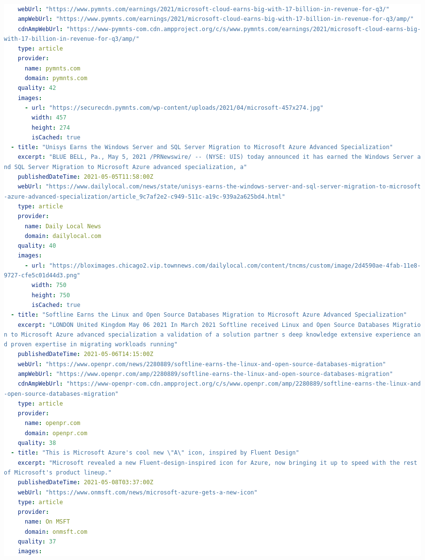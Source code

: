 ```yaml
    webUrl: "https://www.pymnts.com/earnings/2021/microsoft-cloud-earns-big-with-17-billion-in-revenue-for-q3/"
    ampWebUrl: "https://www.pymnts.com/earnings/2021/microsoft-cloud-earns-big-with-17-billion-in-revenue-for-q3/amp/"
    cdnAmpWebUrl: "https://www-pymnts-com.cdn.ampproject.org/c/s/www.pymnts.com/earnings/2021/microsoft-cloud-earns-big-with-17-billion-in-revenue-for-q3/amp/"
    type: article
    provider:
      name: pymnts.com
      domain: pymnts.com
    quality: 42
    images:
      - url: "https://securecdn.pymnts.com/wp-content/uploads/2021/04/microsoft-457x274.jpg"
        width: 457
        height: 274
        isCached: true
  - title: "Unisys Earns the Windows Server and SQL Server Migration to Microsoft Azure Advanced Specialization"
    excerpt: "BLUE BELL, Pa., May 5, 2021 /PRNewswire/ -- (NYSE: UIS) today announced it has earned the Windows Server and SQL Server Migration to Microsoft Azure advanced specialization, a"
    publishedDateTime: 2021-05-05T11:58:00Z
    webUrl: "https://www.dailylocal.com/news/state/unisys-earns-the-windows-server-and-sql-server-migration-to-microsoft-azure-advanced-specialization/article_9c7af2e2-c949-511c-a19c-939a2a625bd4.html"
    type: article
    provider:
      name: Daily Local News
      domain: dailylocal.com
    quality: 40
    images:
      - url: "https://bloximages.chicago2.vip.townnews.com/dailylocal.com/content/tncms/custom/image/2d4590ae-4fab-11e8-9727-cfe5c01d44d3.png"
        width: 750
        height: 750
        isCached: true
  - title: "Softline Earns the Linux and Open Source Databases Migration to Microsoft Azure Advanced Specialization"
    excerpt: "LONDON United Kingdom May 06 2021 In March 2021 Softline received Linux and Open Source Databases Migration to Microsoft Azure advanced specialization a validation of a solution partner s deep knowledge extensive experience and proven expertise in migrating workloads running"
    publishedDateTime: 2021-05-06T14:15:00Z
    webUrl: "https://www.openpr.com/news/2280889/softline-earns-the-linux-and-open-source-databases-migration"
    ampWebUrl: "https://www.openpr.com/amp/2280889/softline-earns-the-linux-and-open-source-databases-migration"
    cdnAmpWebUrl: "https://www-openpr-com.cdn.ampproject.org/c/s/www.openpr.com/amp/2280889/softline-earns-the-linux-and-open-source-databases-migration"
    type: article
    provider:
      name: openpr.com
      domain: openpr.com
    quality: 38
  - title: "This is Microsoft Azure's cool new \"A\" icon, inspired by Fluent Design"
    excerpt: "Microsoft revealed a new Fluent-design-inspired icon for Azure, now bringing it up to speed with the rest of Microsoft's product lineup."
    publishedDateTime: 2021-05-08T03:37:00Z
    webUrl: "https://www.onmsft.com/news/microsoft-azure-gets-a-new-icon"
    type: article
    provider:
      name: On MSFT
      domain: onmsft.com
    quality: 37
    images:
```
